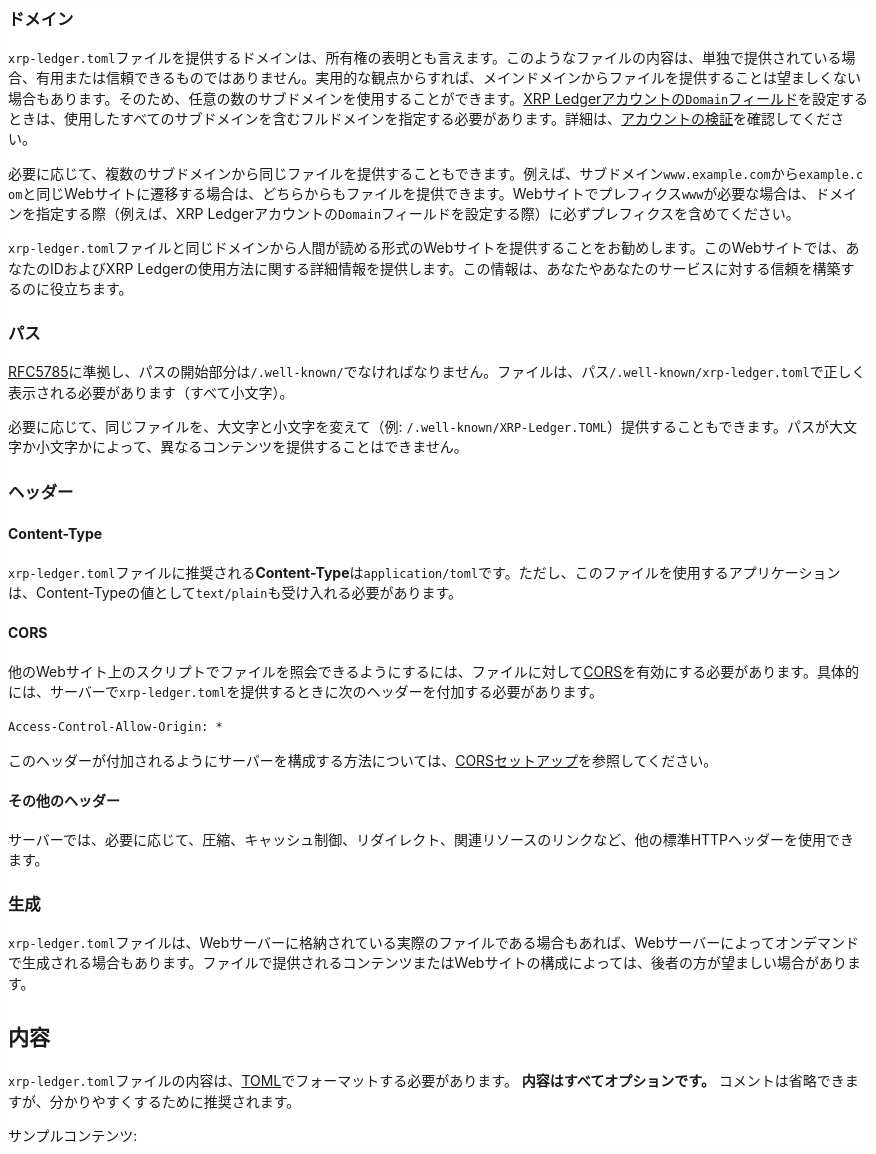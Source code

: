 ### ドメイン

`xrp-ledger.toml`ファイルを提供するドメインは、所有権の表明とも言えます。このようなファイルの内容は、単独で提供されている場合、有用または信頼できるものではありません。実用的な観点からすれば、メインドメインからファイルを提供することは望ましくない場合もあります。そのため、任意の数のサブドメインを使用することができます。[XRP Ledgerアカウントの`Domain`フィールド](accountset.html#domain)を設定するときは、使用したすべてのサブドメインを含むフルドメインを指定する必要があります。詳細は、[アカウントの検証](#アカウント検証)を確認してください。

必要に応じて、複数のサブドメインから同じファイルを提供することもできます。例えば、サブドメイン`www.example.com`から`example.com`と同じWebサイトに遷移する場合は、どちらからもファイルを提供できます。Webサイトでプレフィクス`www`が必要な場合は、ドメインを指定する際（例えば、XRP Ledgerアカウントの`Domain`フィールドを設定する際）に必ずプレフィクスを含めてください。

`xrp-ledger.toml`ファイルと同じドメインから人間が読める形式のWebサイトを提供することをお勧めします。このWebサイトでは、あなたのIDおよびXRP Ledgerの使用方法に関する詳細情報を提供します。この情報は、あなたやあなたのサービスに対する信頼を構築するのに役立ちます。

### パス

[RFC5785](https://tools.ietf.org/html/rfc5785)に準拠し、パスの開始部分は`/.well-known/`でなければなりません。ファイルは、パス`/.well-known/xrp-ledger.toml`で正しく表示される必要があります（すべて小文字）。

必要に応じて、同じファイルを、大文字と小文字を変えて（例: `/.well-known/XRP-Ledger.TOML`）提供することもできます。パスが大文字か小文字かによって、異なるコンテンツを提供することはできません。

### ヘッダー

#### Content-Type

`xrp-ledger.toml`ファイルに推奨される**Content-Type**は`application/toml`です。ただし、このファイルを使用するアプリケーションは、Content-Typeの値として`text/plain`も受け入れる必要があります。

#### CORS

他のWebサイト上のスクリプトでファイルを照会できるようにするには、ファイルに対して[CORS][]を有効にする必要があります。具体的には、サーバーで`xrp-ledger.toml`を提供するときに次のヘッダーを付加する必要があります。

```
Access-Control-Allow-Origin: *
```

このヘッダーが付加されるようにサーバーを構成する方法については、[CORSセットアップ](#corsの設定)を参照してください。

#### その他のヘッダー

サーバーでは、必要に応じて、圧縮、キャッシュ制御、リダイレクト、関連リソースのリンクなど、他の標準HTTPヘッダーを使用できます。

### 生成

`xrp-ledger.toml`ファイルは、Webサーバーに格納されている実際のファイルである場合もあれば、Webサーバーによってオンデマンドで生成される場合もあります。ファイルで提供されるコンテンツまたはWebサイトの構成によっては、後者の方が望ましい場合があります。

## 内容

`xrp-ledger.toml`ファイルの内容は、[TOML](https://github.com/toml-lang/toml)でフォーマットする必要があります。 **内容はすべてオプションです。** コメントは省略できますが、分かりやすくするために推奨されます。

サンプルコンテンツ:


[CORS]: https://developer.mozilla.org/en-US/docs/Web/HTTP/CORS